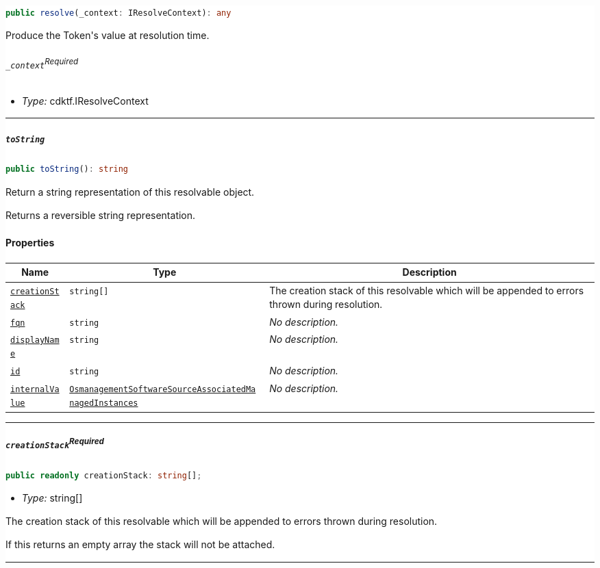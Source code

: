 ```typescript
public resolve(_context: IResolveContext): any
```

Produce the Token's value at resolution time.

###### `_context`<sup>Required</sup> <a name="_context" id="rhizo-co-terraform-provider-oci.osmanagementSoftwareSource.OsmanagementSoftwareSourceAssociatedManagedInstancesOutputReference.resolve.parameter._context"></a>

- *Type:* cdktf.IResolveContext

---

##### `toString` <a name="toString" id="rhizo-co-terraform-provider-oci.osmanagementSoftwareSource.OsmanagementSoftwareSourceAssociatedManagedInstancesOutputReference.toString"></a>

```typescript
public toString(): string
```

Return a string representation of this resolvable object.

Returns a reversible string representation.


#### Properties <a name="Properties" id="Properties"></a>

| **Name** | **Type** | **Description** |
| --- | --- | --- |
| <code><a href="#rhizo-co-terraform-provider-oci.osmanagementSoftwareSource.OsmanagementSoftwareSourceAssociatedManagedInstancesOutputReference.property.creationStack">creationStack</a></code> | <code>string[]</code> | The creation stack of this resolvable which will be appended to errors thrown during resolution. |
| <code><a href="#rhizo-co-terraform-provider-oci.osmanagementSoftwareSource.OsmanagementSoftwareSourceAssociatedManagedInstancesOutputReference.property.fqn">fqn</a></code> | <code>string</code> | *No description.* |
| <code><a href="#rhizo-co-terraform-provider-oci.osmanagementSoftwareSource.OsmanagementSoftwareSourceAssociatedManagedInstancesOutputReference.property.displayName">displayName</a></code> | <code>string</code> | *No description.* |
| <code><a href="#rhizo-co-terraform-provider-oci.osmanagementSoftwareSource.OsmanagementSoftwareSourceAssociatedManagedInstancesOutputReference.property.id">id</a></code> | <code>string</code> | *No description.* |
| <code><a href="#rhizo-co-terraform-provider-oci.osmanagementSoftwareSource.OsmanagementSoftwareSourceAssociatedManagedInstancesOutputReference.property.internalValue">internalValue</a></code> | <code><a href="#rhizo-co-terraform-provider-oci.osmanagementSoftwareSource.OsmanagementSoftwareSourceAssociatedManagedInstances">OsmanagementSoftwareSourceAssociatedManagedInstances</a></code> | *No description.* |

---

##### `creationStack`<sup>Required</sup> <a name="creationStack" id="rhizo-co-terraform-provider-oci.osmanagementSoftwareSource.OsmanagementSoftwareSourceAssociatedManagedInstancesOutputReference.property.creationStack"></a>

```typescript
public readonly creationStack: string[];
```

- *Type:* string[]

The creation stack of this resolvable which will be appended to errors thrown during resolution.

If this returns an empty array the stack will not be attached.

---